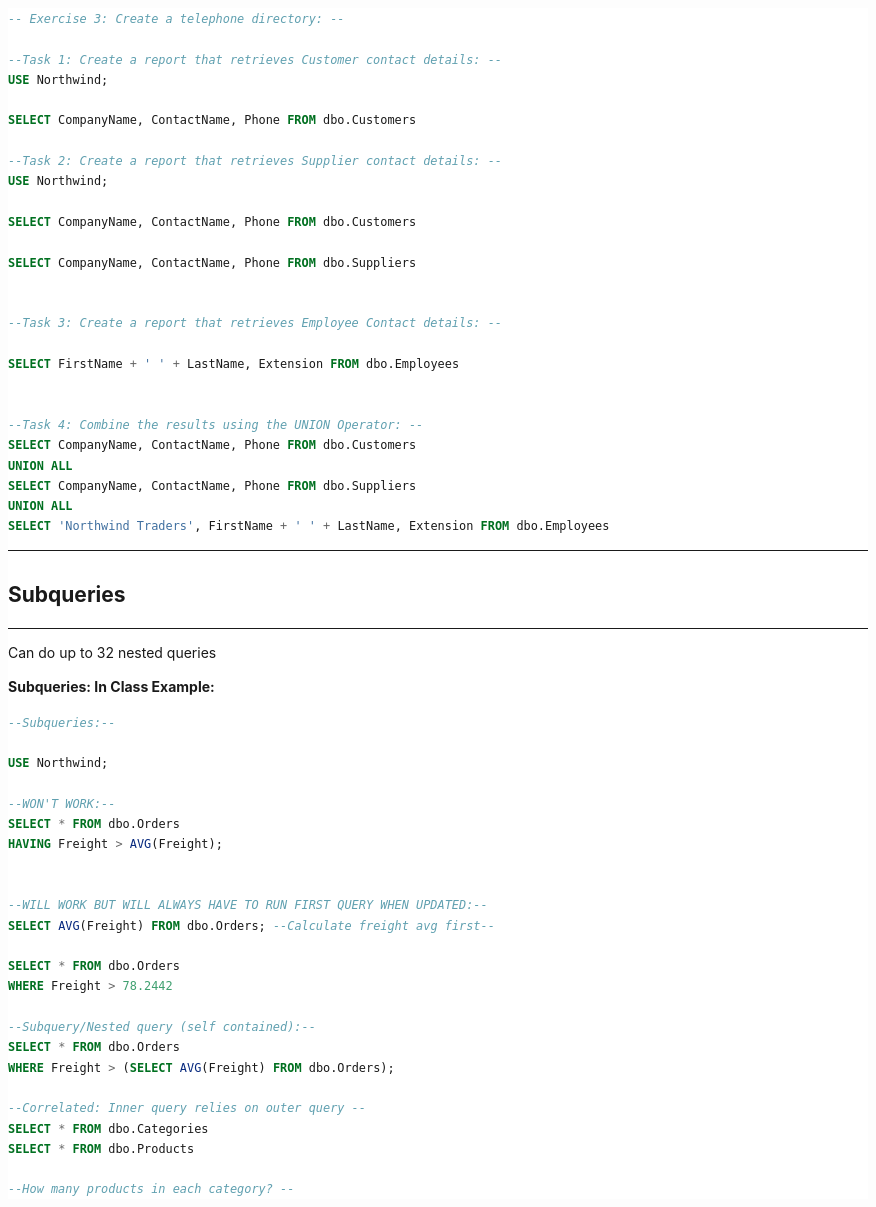 ```sql

```
```sql
-- Exercise 3: Create a telephone directory: --

--Task 1: Create a report that retrieves Customer contact details: --
USE Northwind;

SELECT CompanyName, ContactName, Phone FROM dbo.Customers

--Task 2: Create a report that retrieves Supplier contact details: --
USE Northwind;

SELECT CompanyName, ContactName, Phone FROM dbo.Customers

SELECT CompanyName, ContactName, Phone FROM dbo.Suppliers


--Task 3: Create a report that retrieves Employee Contact details: --

SELECT FirstName + ' ' + LastName, Extension FROM dbo.Employees


--Task 4: Combine the results using the UNION Operator: --
SELECT CompanyName, ContactName, Phone FROM dbo.Customers
UNION ALL 
SELECT CompanyName, ContactName, Phone FROM dbo.Suppliers
UNION ALL
SELECT 'Northwind Traders', FirstName + ' ' + LastName, Extension FROM dbo.Employees

```
---
## Subqueries 
---

Can do up to 32 nested queries 

**Subqueries: In Class Example:**
```sql
--Subqueries:--

USE Northwind;

--WON'T WORK:--
SELECT * FROM dbo.Orders
HAVING Freight > AVG(Freight);


--WILL WORK BUT WILL ALWAYS HAVE TO RUN FIRST QUERY WHEN UPDATED:--
SELECT AVG(Freight) FROM dbo.Orders; --Calculate freight avg first--

SELECT * FROM dbo.Orders
WHERE Freight > 78.2442

--Subquery/Nested query (self contained):--
SELECT * FROM dbo.Orders
WHERE Freight > (SELECT AVG(Freight) FROM dbo.Orders);

--Correlated: Inner query relies on outer query --
SELECT * FROM dbo.Categories
SELECT * FROM dbo.Products

--How many products in each category? --
```